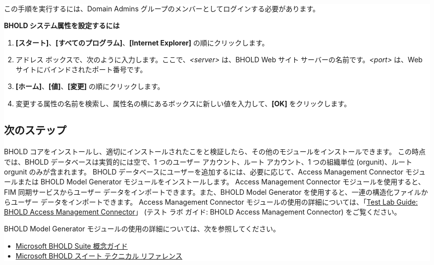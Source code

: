 この手順を実行するには、Domain Admins グループのメンバーとしてログインする必要があります。

**BHOLD システム属性を設定するには**

1.  **[スタート]**、**[すべてのプログラム]**、**[Internet Explorer]** の順にクリックします。

2.  アドレス ボックスで、次のように入力します。ここで、*\<server\>* は、BHOLD Web サイト サーバーの名前です。*\<port\>* は、Web サイトにバインドされたポート番号です。

3.  **[ホーム]**、**[値]**、**[変更]** の順にクリックします。

4.  変更する属性の名前を検索し、属性名の横にあるボックスに新しい値を入力して、**[OK]** をクリックします。

## <a name="next-steps"></a>次のステップ

BHOLD コアをインストールし、適切にインストールされたこをと検証したら、その他のモジュールをインストールできます。 この時点では、BHOLD データベースは実質的には空で、1 つのユーザー アカウント、ルート アカウント、1 つの組織単位 (orgunit)、ルート orgunit のみが含まれます。 BHOLD データベースにユーザーを追加するには、必要に応じて、Access Management Connector モジュールまたは BHOLD Model Generator モジュールをインストールします。 Access Management Connector モジュールを使用すると、FIM 同期サービスからユーザー データをインポートできます。また、BHOLD Model Generator を使用すると、一連の構造化ファイルからユーザー データをインポートできます。 Access Management Connector モジュールの使用の詳細については、「[Test Lab Guide: BHOLD Access Management Connector](https://technet.microsoft.com/en-us/library/jj853085(v=ws.10).aspx)」 (テスト ラボ ガイド: BHOLD Access Management Connector) をご覧ください。

BHOLD Model Generator モジュールの使用の詳細については、次を参照してください。

- [Microsoft BHOLD Suite 概念ガイド](https://technet.microsoft.com/en-us/library/jj134102(v=ws.10).aspx)
- [Microsoft BHOLD スイート テクニカル リファレンス](https://technet.microsoft.com/en-us/library/jj134935(v=ws.10).aspx)
